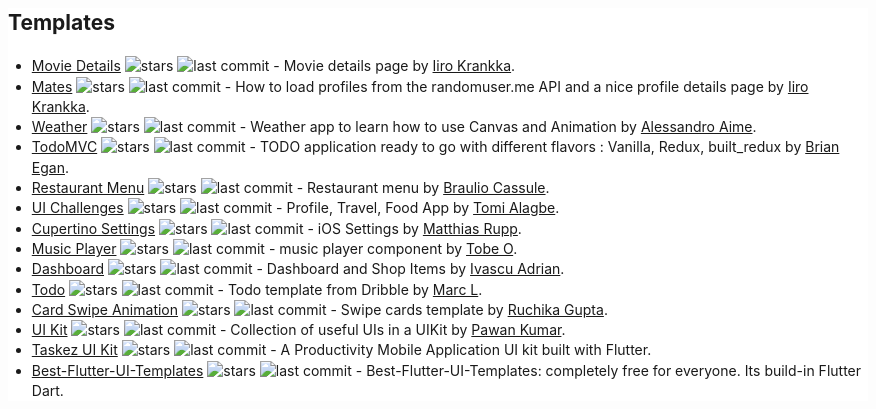## Templates

- [Movie Details](https://github.com/FlutterRocks/movie-details-ui) ![stars](https://img.shields.io/github/stars/FlutterRocks/movie-details-ui?style=flat-square) ![last commit](https://img.shields.io/github/last-commit/FlutterRocks/movie-details-ui?style=flat-square) - Movie details page by [Iiro Krankka](https://github.com/roughike).
- [Mates](https://github.com/CodemateLtd/FlutterMates) ![stars](https://img.shields.io/github/stars/CodemateLtd/FlutterMates?style=flat-square) ![last commit](https://img.shields.io/github/last-commit/CodemateLtd/FlutterMates?style=flat-square) - How to load profiles from the randomuser.me API and a nice profile details page by [Iiro Krankka](https://github.com/roughike).
- [Weather](https://github.com/alessandroaime/Weather) ![stars](https://img.shields.io/github/stars/alessandroaime/Weather?style=flat-square) ![last commit](https://img.shields.io/github/last-commit/alessandroaime/Weather?style=flat-square) - Weather app to learn how to use Canvas and Animation by [Alessandro Aime](https://github.com/alessandroaime).
- [TodoMVC](https://github.com/brianegan/flutter_architecture_samples) ![stars](https://img.shields.io/github/stars/brianegan/flutter_architecture_samples?style=flat-square) ![last commit](https://img.shields.io/github/last-commit/brianegan/flutter_architecture_samples?style=flat-square) - TODO application ready to go with different flavors : Vanilla, Redux, built_redux by [Brian Egan](https://github.com/brianegan).
- [Restaurant Menu](https://github.com/braulio94/menu_flutter) ![stars](https://img.shields.io/github/stars/braulio94/menu_flutter?style=flat-square) ![last commit](https://img.shields.io/github/last-commit/braulio94/menu_flutter?style=flat-square) - Restaurant menu by [Braulio Cassule](https://github.com/braulio94).
- [UI Challenges](https://github.com/tomialagbe/flutter_ui_challenges) ![stars](https://img.shields.io/github/stars/tomialagbe/flutter_ui_challenges?style=flat-square) ![last commit](https://img.shields.io/github/last-commit/tomialagbe/flutter_ui_challenges?style=flat-square) - Profile, Travel, Food App by [Tomi Alagbe](https://github.com/tomialagbe).
- [Cupertino Settings](https://github.com/matthinc/flutter_cupertino_settings) ![stars](https://img.shields.io/github/stars/matthinc/flutter_cupertino_settings?style=flat-square) ![last commit](https://img.shields.io/github/last-commit/matthinc/flutter_cupertino_settings?style=flat-square) - iOS Settings by [Matthias Rupp](https://github.com/matthinc).
- [Music Player](https://github.com/thosakwe/flutter_music_player) ![stars](https://img.shields.io/github/stars/thosakwe/flutter_music_player?style=flat-square) ![last commit](https://img.shields.io/github/last-commit/thosakwe/flutter_music_player?style=flat-square) - music player component by [Tobe O](https://thosakwe.com/).
- [Dashboard](https://github.com/Ivaskuu/dashboard) ![stars](https://img.shields.io/github/stars/Ivaskuu/dashboard?style=flat-square) ![last commit](https://img.shields.io/github/last-commit/Ivaskuu/dashboard?style=flat-square) - Dashboard and Shop Items by [Ivascu Adrian](https://github.com/Ivaskuu).
- [Todo](https://github.com/littlemarc2011/FlutterTodo) ![stars](https://img.shields.io/github/stars/littlemarc2011/FlutterTodo?style=flat-square) ![last commit](https://img.shields.io/github/last-commit/littlemarc2011/FlutterTodo?style=flat-square) - Todo template from Dribble by [Marc L](https://www.marc-little.com/).
- [Card Swipe Animation](https://github.com/geekruchika/FlutterCardSwipe) ![stars](https://img.shields.io/github/stars/geekruchika/FlutterCardSwipe?style=flat-square) ![last commit](https://img.shields.io/github/last-commit/geekruchika/FlutterCardSwipe?style=flat-square) - Swipe cards template by [Ruchika Gupta](https://github.com/geekruchika).
- [UI Kit](https://github.com/iampawan/Flutter-UI-Kit) ![stars](https://img.shields.io/github/stars/iampawan/Flutter-UI-Kit?style=flat-square) ![last commit](https://img.shields.io/github/last-commit/iampawan/Flutter-UI-Kit?style=flat-square) - Collection of useful UIs in a UIKit by [Pawan Kumar](https://github.com/iampawan).
- [Taskez UI Kit](https://github.com/Davies-K/Taskez) ![stars](https://img.shields.io/github/stars/Davies-K/Taskez?style=flat-square) ![last commit](https://img.shields.io/github/last-commit/Davies-K/Taskez?style=flat-square) - A Productivity Mobile Application UI kit built with Flutter.
- [Best-Flutter-UI-Templates](https://github.com/mitesh77/Best-Flutter-UI-Templates) ![stars](https://img.shields.io/github/stars/mitesh77/Best-Flutter-UI-Templates?style=flat-square) ![last commit](https://img.shields.io/github/last-commit/mitesh77/Best-Flutter-UI-Templates?style=flat-square) - Best-Flutter-UI-Templates: completely free for everyone. Its build-in Flutter Dart.
